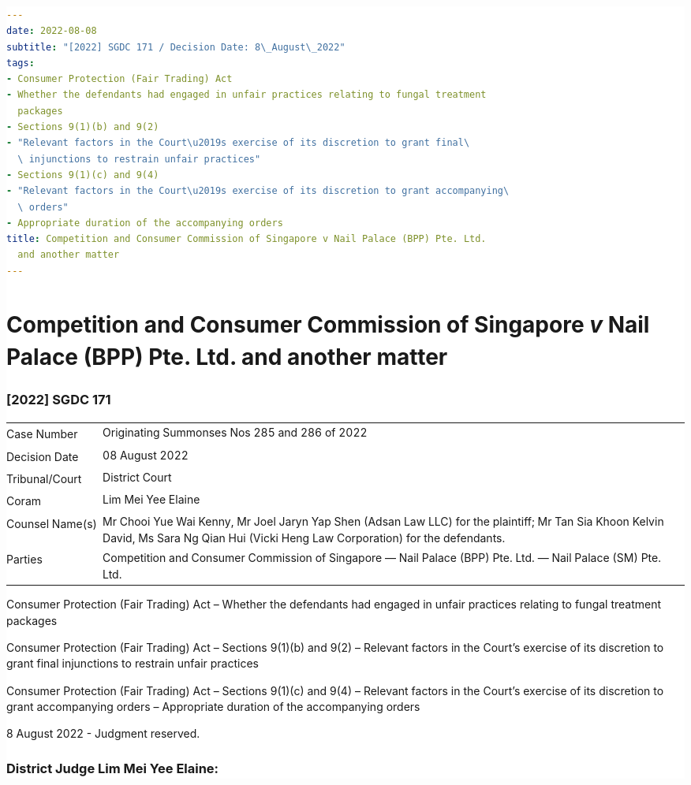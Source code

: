 ```yaml
---
date: 2022-08-08
subtitle: "[2022] SGDC 171 / Decision Date: 8\_August\_2022"
tags:
- Consumer Protection (Fair Trading) Act
- Whether the defendants had engaged in unfair practices relating to fungal treatment
  packages
- Sections 9(1)(b) and 9(2)
- "Relevant factors in the Court\u2019s exercise of its discretion to grant final\
  \ injunctions to restrain unfair practices"
- Sections 9(1)(c) and 9(4)
- "Relevant factors in the Court\u2019s exercise of its discretion to grant accompanying\
  \ orders"
- Appropriate duration of the accompanying orders
title: Competition and Consumer Commission of Singapore v Nail Palace (BPP) Pte. Ltd.
  and another matter
---
```

# Competition and Consumer Commission of Singapore _v_ Nail Palace (BPP) Pte. Ltd. and another matter  

### \[2022\] SGDC 171

<table id="info-table"><tbody><tr class="info-row"><td class="txt-label" style="padding: 4px 0px; white-space: nowrap" valign="top">Case Number</td><td class="txt-body">Originating Summonses Nos 285 and 286 of 2022</td></tr><tr class="info-row"><td class="txt-label" style="padding: 4px 0px; white-space: nowrap" valign="top">Decision Date</td><td class="txt-body">08 August 2022</td></tr><tr class="info-row"><td class="txt-label" style="padding: 4px 0px; white-space: nowrap" valign="top">Tribunal/Court</td><td class="txt-body">District Court</td></tr><tr class="info-row"><td class="txt-label" style="padding: 4px 0px; white-space: nowrap" valign="top">Coram</td><td class="txt-body">Lim Mei Yee Elaine</td></tr><tr class="info-row"><td class="txt-label" style="padding: 4px 0px; white-space: nowrap" valign="top">Counsel Name(s)</td><td class="txt-body">Mr Chooi Yue Wai Kenny, Mr Joel Jaryn Yap Shen (Adsan Law LLC) for the plaintiff; Mr Tan Sia Khoon Kelvin David, Ms Sara Ng Qian Hui (Vicki Heng Law Corporation) for the defendants.</td></tr><tr class="info-row"><td class="txt-label" style="padding: 4px 0px; white-space: nowrap" valign="top">Parties</td><td class="txt-body">Competition and Consumer Commission of Singapore — Nail Palace (BPP) Pte. Ltd. — Nail Palace (SM) Pte. Ltd.</td></tr></tbody></table>

Consumer Protection (Fair Trading) Act – Whether the defendants had engaged in unfair practices relating to fungal treatment packages

Consumer Protection (Fair Trading) Act – Sections 9(1)(b) and 9(2) – Relevant factors in the Court’s exercise of its discretion to grant final injunctions to restrain unfair practices

Consumer Protection (Fair Trading) Act – Sections 9(1)(c) and 9(4) – Relevant factors in the Court’s exercise of its discretion to grant accompanying orders – Appropriate duration of the accompanying orders

8 August 2022 - Judgment reserved.

### District Judge Lim Mei Yee Elaine:


[^2]: There is at least one previous instance where the plaintiff sought final injunctions and accompanying orders from the Singapore Courts in relation to unfair practices committed by an e-commerce retailer: see the plaintiff’s publication _In the Act, Issue 5, October 2019 – January 2020_, at pp. 3 – 4
[^3]: Mr Xie’s 1st affidavits in OSS 285 and OSS 286 at \[9\]
[^4]: Mr Xie’s 1st affidavits in OSS 285 and OSS 286 at \[10\]
[^5]: Hereinafter defined as “Ms Cai’s 1st affidavit” and “Mr Xie’s 1st affidavit in OSS 285”
[^6]: Hereinafter defined as “Ms Cai’s 2nd affidavit” and “Mr Xie’s 2nd affidavit in OSS 285”
[^7]: Hereinafter defined as “Ms Cai’s 3rd affidavit” and “Mr Xie’s 3rd affidavit in OSS 285”
[^8]: Hereinafter defined as Ms Tan’s 1st and 2nd affidavits respectively
[^9]: Hereinafter defined as Mr Xie’s 1st and 2nd affidavits in OSS 286 respectively
[^10]: Ms Cai’s 1st affidavit at \[4\] – \[15\], \[31\] – \[33\]
[^11]: Ms Tan’s 1st affidavit at \[4\] – \[29\]
[^12]: Ms Cai’s 1st affidavit at \[16\] – \[19\], \[34\]; Ms Tan’s 1st affidavit at \[33\] – \[39\]
[^13]: Mr Xie’s 1st affidavit in OSS 285 at \[32\] – \[50\]; Mr Xie’s 1st affidavit in OSS 286 at \[31\] – \[51\]
[^14]: Ms Cai’s 1st affidavit at \[26\] – \[30\]
[^15]: Ms Tan’s 1st affidavit at \[40\] – \[65\]
[^16]: Plaintiff’s Written Submissions in OSS 285 dated 7 June 2022 (“OSS 285 PWS”) at \[52\] – \[57\]; Plaintiff’s Written Submissions in OSS 286 dated 7 June 2022 (“OSS 286 PWS”) at \[54\] – \[59\]
[^17]: OSS 285 PWS at \[58\] – \[82\]; OSS 286 PWS at \[60\] – \[83\]
[^18]: This was orally submitted by counsel for the plaintiff, Mr Kenny Chooi (“Mr Chooi”), at the hearings on 21 June 2022 and 19 July 2022
[^19]: OSS 285 PWS at \[85\]; OSS 286 PWS at \[85\]
[^20]: Hereinafter defined as “Ms Chen’s affidavit”, “Ms Lai’s affidavit” and “Mr Cheng’s affidavit in OSS 285”
[^21]: Hereinafter defined as “Ms Chong’s affidavit” and “Mr Cheng’s affidavit in OSS 286”
[^22]: Ms Chen’s affidavit at \[6\] – \[11\], \[13\]; Ms Lai’s affidavit at \[5(a)\]
[^23]: Ms Chong’s affidavit at \[4\], \[5\], \[16\]
[^24]: Ms Chong’s affidavit at \[9\] – \[11\], \[13\], \[16\]
[^25]: This was orally submitted by counsel for the defendants, Mr Kelvin Tan (“Mr Tan”), at the hearing on 19 July 2022.
[^26]: Mr Cheng’s affidavit in OSS 285 at \[4\]; Mr Cheng’s affidavit in OSS 286 at \[4\]
[^27]: Mr Cheng’s affidavit in OSS 285 at \[5\] – \[6\]; Mr Cheng’s affidavit in OSS 285 at \[5\] – \[6\]
[^28]: Mr Cheng’s affidavit in OSS 285 at \[8\] which, by the consent of all parties, was admitted into evidence as \[11\] of Mr Cheng’s affidavit in OSS 286
[^29]: Defendants’ Written Submissions dated 8 June 2022 (“DWS”) at \[15\]
[^30]: Defendants’ Written Submissions dated 8 June 2022 (“DWS”) at \[15\]
[^31]: DWS at \[16\]
[^32]: This was orally submitted by Mr Tan at the hearing on 19 July 2022.
[^33]: Ms Cai’s 1st affidavit at \[6\], \[7\], \[9\], \[10\] and \[11\]
[^34]: Ms Cai’s 2nd affidavit at p. 19
[^35]: Ms Cai’s 2nd affidavit at p. 15
[^36]: Mr Xie’s 1st affidavit in OSS 285 at \[32\], \[34\], \[36(1)-(5)\] and \[37(4)\]; Ms Lai’s affidavit at \[5(c)\]
[^37]: Mr Xie’s 1st affidavit in OSS 285 at \[36(2)\], \[37(4)\], \[46\] and \[47\]
[^38]: Ms Cai’s 1st affidavit at \[32\] – \[33\]
[^39]: Ms Chong’s affidavit at \[4\], \[16\]
[^40]: Ms Tan’s 1st affidavit at \[18\]
[^41]: Mr Cheng’s affidavit in OSS 286 at \[11\]
[^42]: Mr Xie’s 1st affidavit in OSS 286 at \[59\]
[^43]: Ms Tan’s 1st affidavit at \[4\]
[^44]: Ms Tan’s 1st affidavit at p. 18; Ms Tan’s 2nd affidavit at \[12(7)\]
[^45]: Ms Tan’s 1st affidavit at \[42\] – \[57\]
[^46]: There are only two minor differences in the wording of these two sets of provisions, which are inconsequential to my decision. _First_, section 9(1) of the CPFTA uses the term “General Division of the High Court” whereas section 9(1) of the 2003 Act uses the term “High Court”. _Second_, section 9(2) of the CPFTA uses the phrase “the District Court or General Division of the High Court”, whereas section 9(2) of the 2003 Act simply refers to “the Court”.
[^47]: _Singapore Parliamentary Debates, Official Report _(10 November 2003), vol 76 at col 3354 (Mr Raymond Lim Siang Kiat, Minister of State for Trade and Industry)
[^48]: The Table of Derivations in the Consumer Protection (Fair Trading) Bill 2003
[^49]: During the Second Reading of Victoria’s Fair Trading Bill 1999 on 25 March 1999, Mrs Wade (then the Victorian Minister for Fair Trading) explained that “_In pursuit of uniform fair trading legislation across Australia, drafting of the provisions in the Fair Trading Bill has been modelled where possible on the relevant provisions of the \[commonwealth’s\] Trade Practices Act \[1974\]_”. See also _Blackman and others v Gant & another_ <span class="citation">\[2010\] VSC 229</span> at \[157\]
[^50]: Lockhart J’s judgment in _ICI_ at \[23\]
[^51]: Lockhart J’s judgment in _ICI_ at \[28\]
[^52]: Lockhart J’s judgment in _ICI_ at \[30\]
[^53]: French J’s judgment in _ICI_ at \[3\]
[^54]: Lockhart J’s judgment in _ICI_ at \[22\], citing _Re Trade Practices Commission v Mobil Oil Australia Limited_ (1984) 4 FCR 296 at 300
[^55]: Lockhart J’s judgment in _ICI_ at \[32\]
[^56]: Lockhart J’s judgment in _ICI_ at \[30\]
[^57]: The maximum penalty is 10,000 penalty units. Under s 4AA(1) of the Crimes Act 1914, 1 penalty unit is equivalent to AUD 210
[^58]: See section 75AZC(g) and (j) of the TPA; section 151(1)(i) and (l) of the CCA
[^59]: See sections 76E, 76F and 77 of the TPA; sections 224 and 228 of the CCA
[^60]: See section 86C of the TPA; section 246 of the CCA
[^61]: See the definition of “community service order” in section 86C(4) of the TPA. See also section 246(2)(a) of the CCA read with the Note at the end of section 246(2)
[^62]: See the definition of “probation order” in section 86C(4) of the TPA. See also section 246(2)(b)(i) and (ii) of the CCA
[^63]: See section 87B of the TPA; section 218 of the CCA
[^64]: _Singapore Parliamentary Debates, Official Report _(13 September 2016), vol 94, from 4.15pm – 4.30pm and 6.26pm – 6.58pm (Dr Koh Poh Koon, Minister of State for Trade and Industry)
[^65]: The CPFTA merely defines what an unfair practice is: see section 4 of the CPFTA
[^66]: See section 8 of the CPFTA. The VCA will include an undertaking that the supplier will not engage in the unfair practice which it is reasonably believed to have engaged, is engaging, or is likely to engage in: see section 8(2)(b) of the CPFTA
[^67]: Except the type of accompanying order available under section 9(4)(g) of the CPFTA
[^68]: _Singapore Parliamentary Debates, Official Report _(13 September 2016), vol 94, from 4.15pm – 4.30pm (Dr Koh Poh Koon, Minister of State for Trade and Industry)
[^69]: Mr Xie’s 3rd affidavit in OSS 285 at \[7\] – \[14\]
[^70]: Ms Cai’s 1st affidavit at p. 10; Ms Tan’s 1st affidavit at pp. 18 – 19
[^71]: Ms Chen’s witness statement filed in the SCT Proceedings at \[9\] (see Ms Cai’s 2nd affidavit at p. 15); Nail Palace’s email replies to Ms Cai on 3 and 8 September 2020 (see Ms Cai’s 3rd affidavit at pp. 10 and 12); Nail Palace BPP’s Arguments for Claim/Defence at \[1\] – \[2\] (see Ms Cai’s 3rd affidavit at p. 20); Nail Palace SM’s email replies to CASE on 26 December 2019 and 17 January 2020 (see Mr Cheng’s affidavit in OSS 286 at pp. 51 and 56)
[^72]: Mr Cheng’s affidavit in OSS 285 at p. 15
[^73]: Mr Cheng’s affidavit in OSS 285 at p. 15
[^74]: Mr Cheng’s affidavit in OSS 286 at pp. 22 – 23 and 51 (see Nail Palace’s email to CASE on 26 December 2019 and 17 January 2020)
[^75]: Ms Cai’s witness statement filed in the SCT Proceedings at \[32\] – \[33\] (see Ms Cai’s 2nd affidavit at p. 20); Ms Cai’s 3rd affidavit at \[7\]
[^76]: Nail Palace’s email replies to Ms Cai on 3 and 8 September 2020 (see Ms Cai’s 3rd affidavit at pp. 10, 12 and 13)
[^77]: Ms Cai’s email to Nail Palace on 14 September 2020 (see Ms Cai’s 3rd affidavit at p. 13); \[15\] of Ms Chen’s witness statement filed in the SCT Proceedings (see Ms Cai’s 2nd affidavit at p. 16)
[^78]: Ms Cai’s 1st affidavit at \[24\] – \[25\]
[^79]: Ms Chen’s witness statement filed in the SCT Proceedings at \[9\] (see Ms Cai’s 2nd affidavit at p. 15); Nail Palace BPP’s Arguments for Claim/Defence at \[1\] – \[2\] (see Ms Cai’s 3rd affidavit at p. 20)
[^80]: Ms Cai’s email exchanges with Nail Palace from 14 to 18 January 2021 (see Ms Cai’s 3rd affidavit at pp. 15 – 17)
[^81]: Ms Chen’s witness statement filed in the SCT Proceedings at \[9\] (see Ms Cai’s 2nd affidavit at p. 15)
[^82]: Ms Tan’s 1st affidavit at \[70\]
[^83]: See the email exchanges between CASE and Nail Palace in pp. 51 – 60 of Mr Cheng’s affidavit in OSS 286
[^84]: See CASE’s email exchanges with Nail Palace at pp. 51 – 52 and 54 – 55 of Mr Cheng’s affidavit in OSS 286
[^85]: See CASE’s email exchanges with Nail Palace at pp. 51 – 53 of Mr Cheng’s affidavit in OSS 286
[^86]: To be clear, it is 10 years counting from the date of issuance of the accompanying order which had been breached